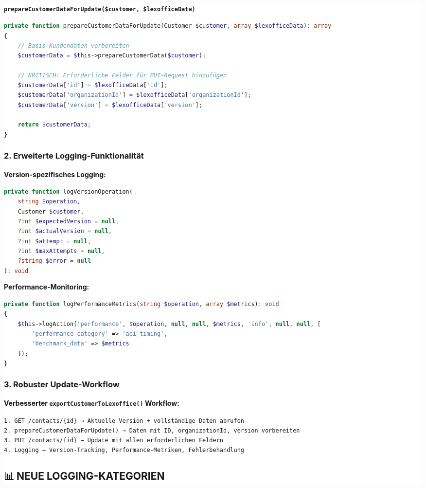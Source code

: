 **`prepareCustomerDataForUpdate($customer, $lexofficeData)`**
```php
private function prepareCustomerDataForUpdate(Customer $customer, array $lexofficeData): array
{
    // Basis-Kundendaten vorbereiten
    $customerData = $this->prepareCustomerData($customer);
    
    // KRITISCH: Erforderliche Felder für PUT-Request hinzufügen
    $customerData['id'] = $lexofficeData['id'];
    $customerData['organizationId'] = $lexofficeData['organizationId'];
    $customerData['version'] = $lexofficeData['version'];
    
    return $customerData;
}
```

### 2. Erweiterte Logging-Funktionalität

**Version-spezifisches Logging:**
```php
private function logVersionOperation(
    string $operation,
    Customer $customer,
    ?int $expectedVersion = null,
    ?int $actualVersion = null,
    ?int $attempt = null,
    ?int $maxAttempts = null,
    ?string $error = null
): void
```

**Performance-Monitoring:**
```php
private function logPerformanceMetrics(string $operation, array $metrics): void
{
    $this->logAction('performance', $operation, null, null, $metrics, 'info', null, null, [
        'performance_category' => 'api_timing',
        'benchmark_data' => $metrics
    ]);
}
```

### 3. Robuster Update-Workflow

**Verbesserter `exportCustomerToLexoffice()` Workflow:**
```
1. GET /contacts/{id} → Aktuelle Version + vollständige Daten abrufen
2. prepareCustomerDataForUpdate() → Daten mit ID, organizationId, version vorbereiten
3. PUT /contacts/{id} → Update mit allen erforderlichen Feldern
4. Logging → Version-Tracking, Performance-Metriken, Fehlerbehandlung
```

## 📊 **NEUE LOGGING-KATEGORIEN**
